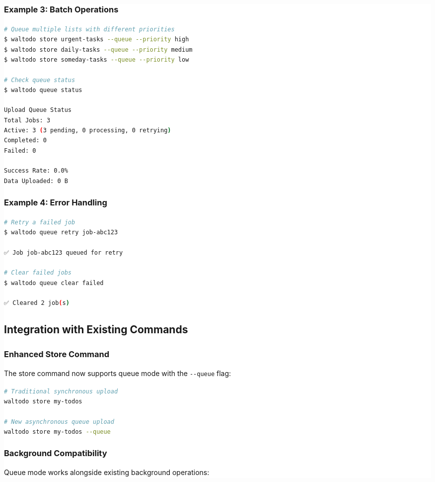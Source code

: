 ```bash
```

### Example 3: Batch Operations
```bash
# Queue multiple lists with different priorities
$ waltodo store urgent-tasks --queue --priority high
$ waltodo store daily-tasks --queue --priority medium
$ waltodo store someday-tasks --queue --priority low

# Check queue status
$ waltodo queue status

Upload Queue Status
Total Jobs: 3
Active: 3 (3 pending, 0 processing, 0 retrying)
Completed: 0
Failed: 0

Success Rate: 0.0%
Data Uploaded: 0 B
```

### Example 4: Error Handling
```bash
# Retry a failed job
$ waltodo queue retry job-abc123

✅ Job job-abc123 queued for retry

# Clear failed jobs
$ waltodo queue clear failed

✅ Cleared 2 job(s)
```

## Integration with Existing Commands

### Enhanced Store Command
The store command now supports queue mode with the `--queue` flag:

```bash
# Traditional synchronous upload
waltodo store my-todos

# New asynchronous queue upload
waltodo store my-todos --queue
```

### Background Compatibility
Queue mode works alongside existing background operations:
